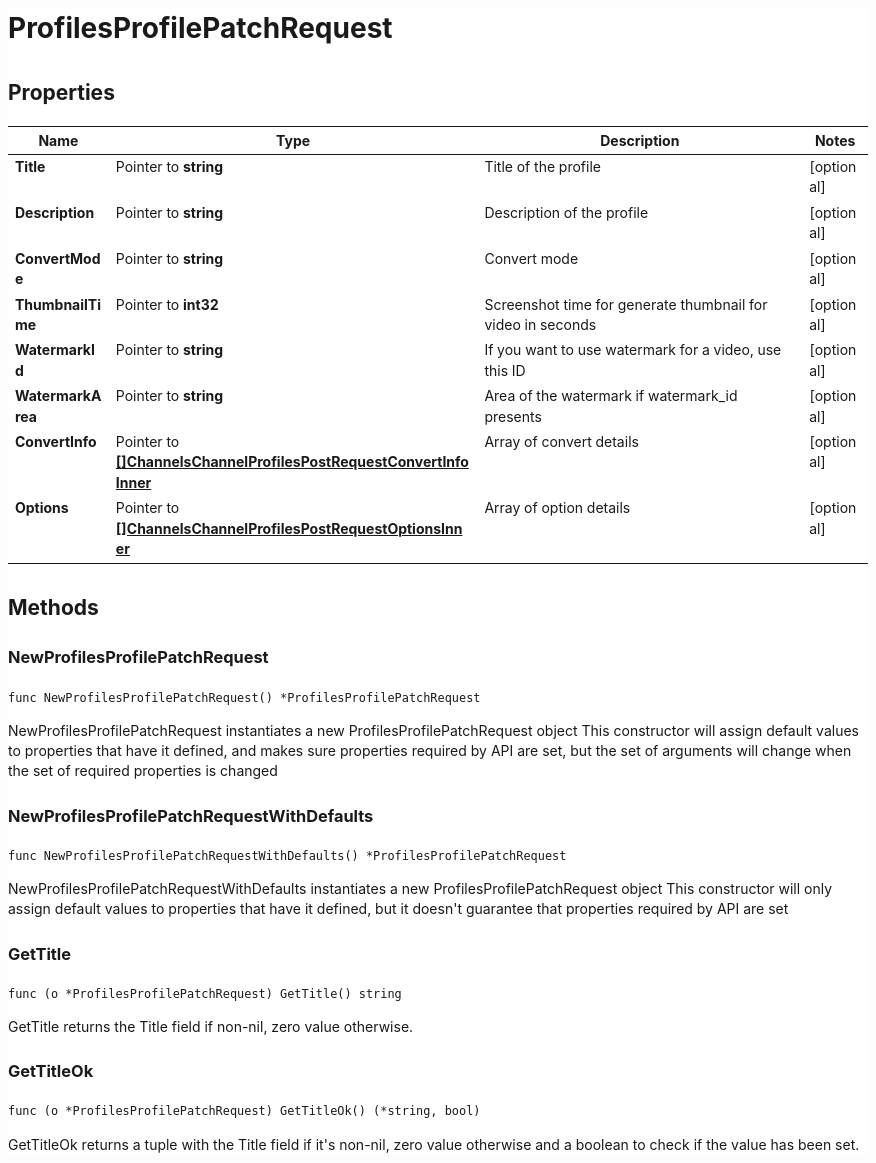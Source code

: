 # ProfilesProfilePatchRequest

## Properties

Name | Type | Description | Notes
------------ | ------------- | ------------- | -------------
**Title** | Pointer to **string** | Title of the profile | [optional] 
**Description** | Pointer to **string** | Description of the profile | [optional] 
**ConvertMode** | Pointer to **string** | Convert mode | [optional] 
**ThumbnailTime** | Pointer to **int32** | Screenshot time for generate thumbnail for video in seconds | [optional] 
**WatermarkId** | Pointer to **string** | If you want to use watermark for a video, use this ID | [optional] 
**WatermarkArea** | Pointer to **string** | Area of the watermark if watermark_id presents | [optional] 
**ConvertInfo** | Pointer to [**[]ChannelsChannelProfilesPostRequestConvertInfoInner**](ChannelsChannelProfilesPostRequestConvertInfoInner.md) | Array of convert details | [optional] 
**Options** | Pointer to [**[]ChannelsChannelProfilesPostRequestOptionsInner**](ChannelsChannelProfilesPostRequestOptionsInner.md) | Array of option details | [optional] 

## Methods

### NewProfilesProfilePatchRequest

`func NewProfilesProfilePatchRequest() *ProfilesProfilePatchRequest`

NewProfilesProfilePatchRequest instantiates a new ProfilesProfilePatchRequest object
This constructor will assign default values to properties that have it defined,
and makes sure properties required by API are set, but the set of arguments
will change when the set of required properties is changed

### NewProfilesProfilePatchRequestWithDefaults

`func NewProfilesProfilePatchRequestWithDefaults() *ProfilesProfilePatchRequest`

NewProfilesProfilePatchRequestWithDefaults instantiates a new ProfilesProfilePatchRequest object
This constructor will only assign default values to properties that have it defined,
but it doesn't guarantee that properties required by API are set

### GetTitle

`func (o *ProfilesProfilePatchRequest) GetTitle() string`

GetTitle returns the Title field if non-nil, zero value otherwise.

### GetTitleOk

`func (o *ProfilesProfilePatchRequest) GetTitleOk() (*string, bool)`

GetTitleOk returns a tuple with the Title field if it's non-nil, zero value otherwise
and a boolean to check if the value has been set.

